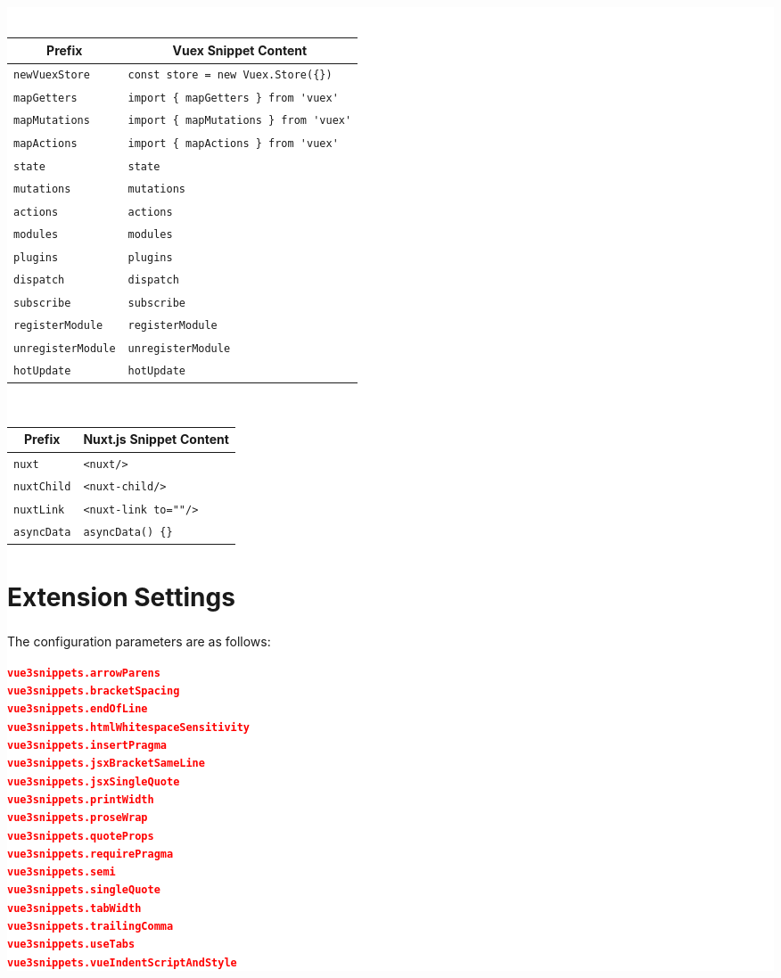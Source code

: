 
<br />

| Prefix             | Vuex Snippet Content                  |
| ------------------ | ------------------------------------- |
| `newVuexStore`     | `const store = new Vuex.Store({})`    |
| `mapGetters`       | `import { mapGetters } from 'vuex'`   |
| `mapMutations`     | `import { mapMutations } from 'vuex'` |
| `mapActions`       | `import { mapActions } from 'vuex'`   |
| `state`            | `state`                               |
| `mutations`        | `mutations`                           |
| `actions`          | `actions`                             |
| `modules`          | `modules`                             |
| `plugins`          | `plugins`                             |
| `dispatch`         | `dispatch`                            |
| `subscribe`        | `subscribe`                           |
| `registerModule`   | `registerModule`                      |
| `unregisterModule` | `unregisterModule`                    |
| `hotUpdate`        | `hotUpdate`                           |

<br />

| Prefix      | Nuxt.js Snippet Content |
| ----------- | ----------------------- |
| `nuxt`      | `<nuxt/>`               |
| `nuxtChild` | `<nuxt-child/>`         |
| `nuxtLink`  | `<nuxt-link to=""/>`    |
| `asyncData` | `asyncData() {}`        |



# Extension Settings

The configuration parameters are as follows:

```json
vue3snippets.arrowParens
vue3snippets.bracketSpacing
vue3snippets.endOfLine
vue3snippets.htmlWhitespaceSensitivity
vue3snippets.insertPragma
vue3snippets.jsxBracketSameLine
vue3snippets.jsxSingleQuote
vue3snippets.printWidth
vue3snippets.proseWrap
vue3snippets.quoteProps
vue3snippets.requirePragma
vue3snippets.semi
vue3snippets.singleQuote
vue3snippets.tabWidth
vue3snippets.trailingComma
vue3snippets.useTabs
vue3snippets.vueIndentScriptAndStyle
```